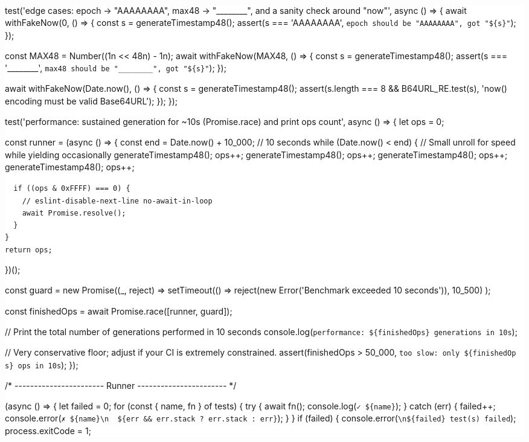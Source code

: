 test('edge cases: epoch -> "AAAAAAAA", max48 -> "________", and a sanity check around "now"', async () => {
  await withFakeNow(0, () => {
    const s = generateTimestamp48();
    assert(s === 'AAAAAAAA', `epoch should be "AAAAAAAA", got "${s}"`);
  });

  const MAX48 = Number((1n << 48n) - 1n);
  await withFakeNow(MAX48, () => {
    const s = generateTimestamp48();
    assert(s === '________', `max48 should be "________", got "${s}"`);
  });

  await withFakeNow(Date.now(), () => {
    const s = generateTimestamp48();
    assert(s.length === 8 && B64URL_RE.test(s), 'now() encoding must be valid Base64URL');
  });
});

test('performance: sustained generation for ~10s (Promise.race) and print ops count', async () => {
  let ops = 0;

  const runner = (async () => {
    const end = Date.now() + 10_000; // 10 seconds
    while (Date.now() < end) {
      // Small unroll for speed while yielding occasionally
      generateTimestamp48(); ops++;
      generateTimestamp48(); ops++;
      generateTimestamp48(); ops++;
      generateTimestamp48(); ops++;

      if ((ops & 0xFFFF) === 0) {
        // eslint-disable-next-line no-await-in-loop
        await Promise.resolve();
      }
    }
    return ops;
  })();

  const guard = new Promise((_, reject) =>
    setTimeout(() => reject(new Error('Benchmark exceeded 10 seconds')), 10_500)
  );

  const finishedOps = await Promise.race([runner, guard]);

  // Print the total number of generations performed in 10 seconds
  console.log(`performance: ${finishedOps} generations in 10s`);

  // Very conservative floor; adjust if your CI is extremely constrained.
  assert(finishedOps > 50_000, `too slow: only ${finishedOps} ops in 10s`);
});

/* ----------------------- Runner ----------------------- */

(async () => {
  let failed = 0;
  for (const { name, fn } of tests) {
    try {
      await fn();
      console.log(`✓ ${name}`);
    } catch (err) {
      failed++;
      console.error(`✗ ${name}\n  ${err && err.stack ? err.stack : err}`);
    }
  }
  if (failed) {
    console.error(`\n${failed} test(s) failed`);
    process.exitCode = 1;